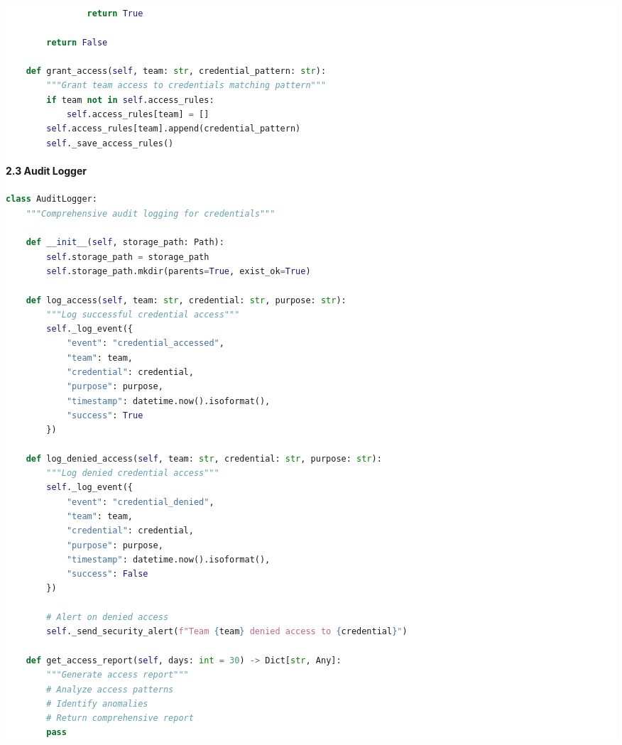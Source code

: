 ```python
                return True

        return False

    def grant_access(self, team: str, credential_pattern: str):
        """Grant team access to credentials matching pattern"""
        if team not in self.access_rules:
            self.access_rules[team] = []
        self.access_rules[team].append(credential_pattern)
        self._save_access_rules()
```

#### 2.3 Audit Logger
```python
class AuditLogger:
    """Comprehensive audit logging for credentials"""

    def __init__(self, storage_path: Path):
        self.storage_path = storage_path
        self.storage_path.mkdir(parents=True, exist_ok=True)

    def log_access(self, team: str, credential: str, purpose: str):
        """Log successful credential access"""
        self._log_event({
            "event": "credential_accessed",
            "team": team,
            "credential": credential,
            "purpose": purpose,
            "timestamp": datetime.now().isoformat(),
            "success": True
        })

    def log_denied_access(self, team: str, credential: str, purpose: str):
        """Log denied credential access"""
        self._log_event({
            "event": "credential_denied",
            "team": team,
            "credential": credential,
            "purpose": purpose,
            "timestamp": datetime.now().isoformat(),
            "success": False
        })

        # Alert on denied access
        self._send_security_alert(f"Team {team} denied access to {credential}")

    def get_access_report(self, days: int = 30) -> Dict[str, Any]:
        """Generate access report"""
        # Analyze access patterns
        # Identify anomalies
        # Return comprehensive report
        pass
```
